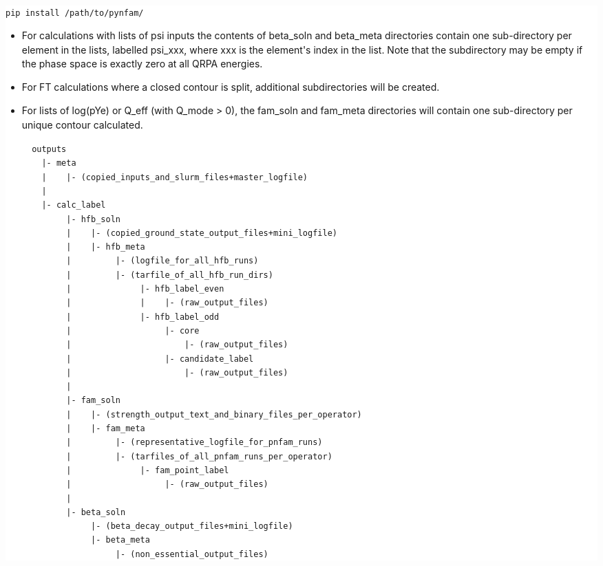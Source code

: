 ``` pip install /path/to/pynfam/ ```

* For calculations with lists of psi inputs the contents of beta_soln and beta_meta directories
  contain one sub-directory per element in the lists, labelled psi_xxx, where xxx is the element's
  index in the list. Note that the subdirectory may be empty if the phase space is exactly zero
  at all QRPA energies.

* For FT calculations where a closed contour is split, additional subdirectories will be created.

* For lists of log(pYe) or Q_eff (with Q_mode > 0), the fam_soln and fam_meta directories will contain
  one sub-directory per unique contour calculated.

        outputs
          |- meta
          |    |- (copied_inputs_and_slurm_files+master_logfile)
          |
          |- calc_label
               |- hfb_soln
               |    |- (copied_ground_state_output_files+mini_logfile)
               |    |- hfb_meta
               |         |- (logfile_for_all_hfb_runs)
               |         |- (tarfile_of_all_hfb_run_dirs)
               |              |- hfb_label_even
               |              |    |- (raw_output_files)
               |              |- hfb_label_odd
               |                   |- core
               |                       |- (raw_output_files)
               |                   |- candidate_label
               |                       |- (raw_output_files)
               |
               |- fam_soln
               |    |- (strength_output_text_and_binary_files_per_operator)
               |    |- fam_meta
               |         |- (representative_logfile_for_pnfam_runs)
               |         |- (tarfiles_of_all_pnfam_runs_per_operator)
               |              |- fam_point_label
               |                   |- (raw_output_files)
               |
               |- beta_soln
                    |- (beta_decay_output_files+mini_logfile)
                    |- beta_meta
                         |- (non_essential_output_files)
